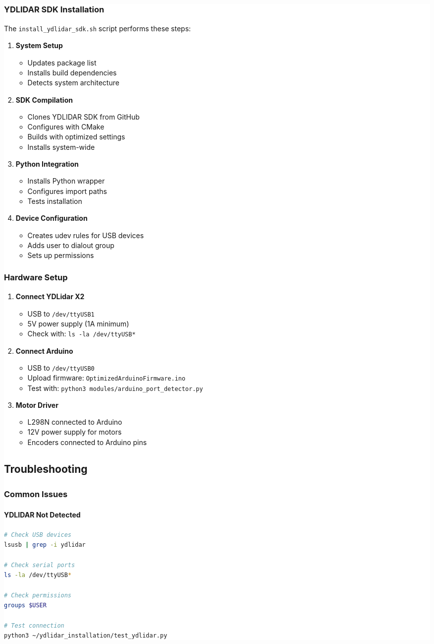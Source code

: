 ### YDLIDAR SDK Installation
The `install_ydlidar_sdk.sh` script performs these steps:

1. **System Setup**
   - Updates package list
   - Installs build dependencies
   - Detects system architecture

2. **SDK Compilation**
   - Clones YDLIDAR SDK from GitHub
   - Configures with CMake
   - Builds with optimized settings
   - Installs system-wide

3. **Python Integration**
   - Installs Python wrapper
   - Configures import paths
   - Tests installation

4. **Device Configuration**
   - Creates udev rules for USB devices
   - Adds user to dialout group
   - Sets up permissions

### Hardware Setup
1. **Connect YDLidar X2**
   - USB to `/dev/ttyUSB1`
   - 5V power supply (1A minimum)
   - Check with: `ls -la /dev/ttyUSB*`

2. **Connect Arduino**
   - USB to `/dev/ttyUSB0`
   - Upload firmware: `OptimizedArduinoFirmware.ino`
   - Test with: `python3 modules/arduino_port_detector.py`

3. **Motor Driver**
   - L298N connected to Arduino
   - 12V power supply for motors
   - Encoders connected to Arduino pins

## Troubleshooting

### Common Issues

#### YDLIDAR Not Detected
```bash
# Check USB devices
lsusb | grep -i ydlidar

# Check serial ports
ls -la /dev/ttyUSB*

# Check permissions
groups $USER

# Test connection
python3 ~/ydlidar_installation/test_ydlidar.py
```
